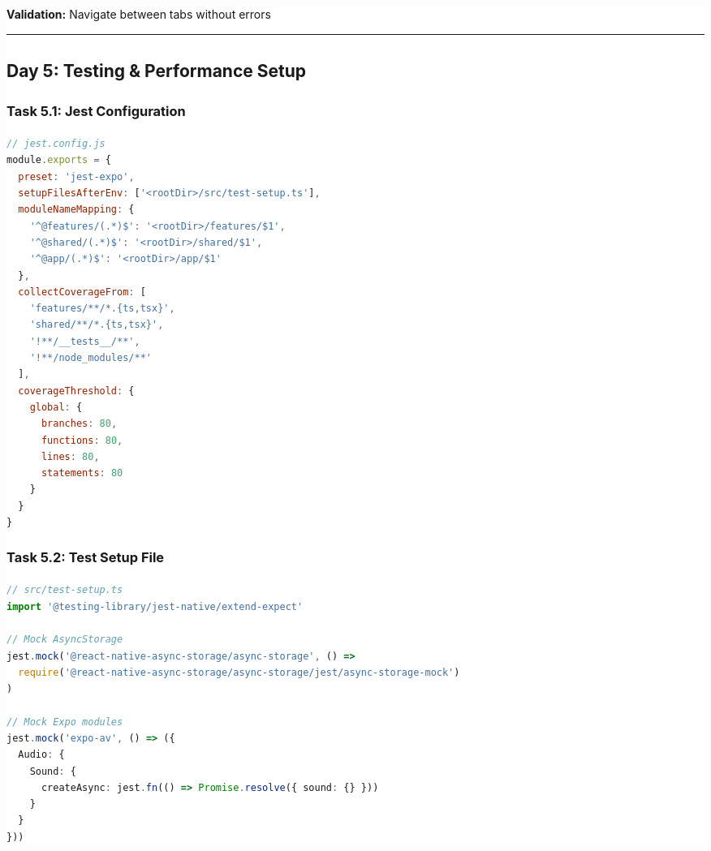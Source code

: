 **Validation:** Navigate between tabs without errors

---

## Day 5: Testing & Performance Setup

### Task 5.1: Jest Configuration
```javascript
// jest.config.js
module.exports = {
  preset: 'jest-expo',
  setupFilesAfterEnv: ['<rootDir>/src/test-setup.ts'],
  moduleNameMapping: {
    '^@features/(.*)$': '<rootDir>/features/$1',
    '^@shared/(.*)$': '<rootDir>/shared/$1',
    '^@app/(.*)$': '<rootDir>/app/$1'
  },
  collectCoverageFrom: [
    'features/**/*.{ts,tsx}',
    'shared/**/*.{ts,tsx}',
    '!**/__tests__/**',
    '!**/node_modules/**'
  ],
  coverageThreshold: {
    global: {
      branches: 80,
      functions: 80,
      lines: 80,
      statements: 80
    }
  }
}
```

### Task 5.2: Test Setup File
```typescript
// src/test-setup.ts
import '@testing-library/jest-native/extend-expect'

// Mock AsyncStorage
jest.mock('@react-native-async-storage/async-storage', () =>
  require('@react-native-async-storage/async-storage/jest/async-storage-mock')
)

// Mock Expo modules
jest.mock('expo-av', () => ({
  Audio: {
    Sound: {
      createAsync: jest.fn(() => Promise.resolve({ sound: {} }))
    }
  }
}))
```
